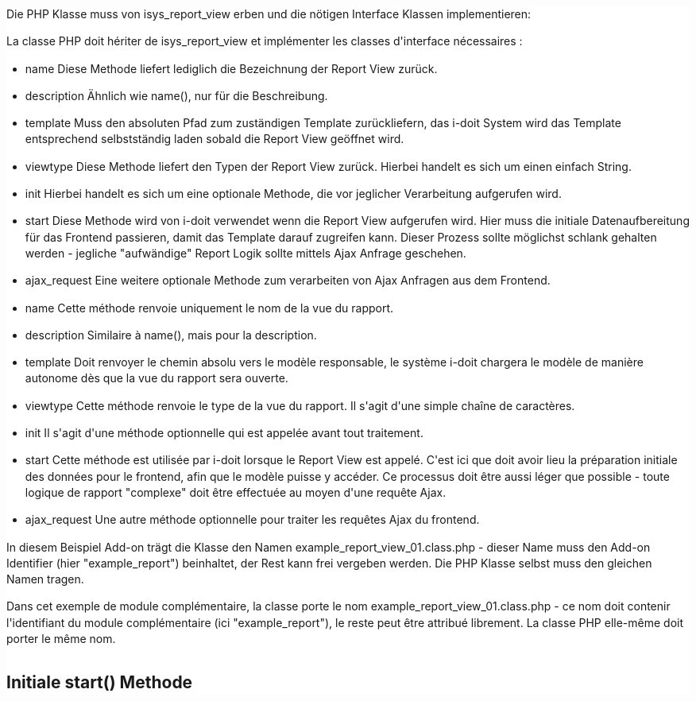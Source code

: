 Die PHP Klasse muss von isys_report_view erben und die nötigen Interface Klassen implementieren:

La classe PHP doit hériter de isys_report_view et implémenter les classes d'interface nécessaires :

* name
Diese Methode liefert lediglich die Bezeichnung der Report View zurück.
* description
Ähnlich wie name(), nur für die Beschreibung.
* template
Muss den absoluten Pfad zum zuständigen Template zurückliefern, das i-doit System wird das Template entsprechend selbstständig laden sobald die Report View geöffnet wird.
* viewtype
Diese Methode liefert den Typen der Report View zurück. Hierbei handelt es sich um einen einfach String.
* init
Hierbei handelt es sich um eine optionale Methode, die vor jeglicher Verarbeitung aufgerufen wird.
* start
Diese Methode wird von i-doit verwendet wenn die Report View aufgerufen wird. Hier muss die initiale Datenaufbereitung für das Frontend passieren, damit das Template darauf zugreifen kann.
Dieser Prozess sollte möglichst schlank gehalten werden - jegliche "aufwändige" Report Logik sollte mittels Ajax Anfrage geschehen.
* ajax_request
Eine weitere optionale Methode zum verarbeiten von Ajax Anfragen aus dem Frontend.

* name
Cette méthode renvoie uniquement le nom de la vue du rapport.
* description
Similaire à name(), mais pour la description.
* template
Doit renvoyer le chemin absolu vers le modèle responsable, le système i-doit chargera le modèle de manière autonome dès que la vue du rapport sera ouverte.
* viewtype
Cette méthode renvoie le type de la vue du rapport. Il s'agit d'une simple chaîne de caractères.
* init
Il s'agit d'une méthode optionnelle qui est appelée avant tout traitement.
* start
Cette méthode est utilisée par i-doit lorsque le Report View est appelé. C'est ici que doit avoir lieu la préparation initiale des données pour le frontend, afin que le modèle puisse y accéder.
Ce processus doit être aussi léger que possible - toute logique de rapport "complexe" doit être effectuée au moyen d'une requête Ajax.
* ajax_request
Une autre méthode optionnelle pour traiter les requêtes Ajax du frontend.

In diesem Beispiel Add-on trägt die Klasse den Namen example_report_view_01.class.php - dieser Name muss den Add-on Identifier (hier "example_report") beinhaltet, der Rest kann frei vergeben werden. Die PHP Klasse selbst muss den gleichen Namen tragen.

Dans cet exemple de module complémentaire, la classe porte le nom example_report_view_01.class.php - ce nom doit contenir l'identifiant du module complémentaire (ici "example_report"), le reste peut être attribué librement. La classe PHP elle-même doit porter le même nom.

## Initiale start() Methode
